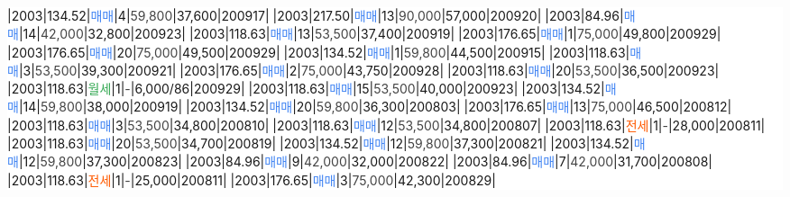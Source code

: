 |2003|134.52|<span style="color:#4285f3">매매</span>|4|<span style="color:#444444">59,800</span>|37,600|200917|
|2003|217.50|<span style="color:#4285f3">매매</span>|13|<span style="color:#444444">90,000</span>|57,000|200920|
|2003|84.96|<span style="color:#4285f3">매매</span>|14|<span style="color:#444444">42,000</span>|32,800|200923|
|2003|118.63|<span style="color:#4285f3">매매</span>|13|<span style="color:#444444">53,500</span>|37,400|200919|
|2003|176.65|<span style="color:#4285f3">매매</span>|1|<span style="color:#444444">75,000</span>|49,800|200929|
|2003|176.65|<span style="color:#4285f3">매매</span>|20|<span style="color:#444444">75,000</span>|49,500|200929|
|2003|134.52|<span style="color:#4285f3">매매</span>|1|<span style="color:#444444">59,800</span>|44,500|200915|
|2003|118.63|<span style="color:#4285f3">매매</span>|3|<span style="color:#444444">53,500</span>|39,300|200921|
|2003|176.65|<span style="color:#4285f3">매매</span>|2|<span style="color:#444444">75,000</span>|43,750|200928|
|2003|118.63|<span style="color:#4285f3">매매</span>|20|<span style="color:#444444">53,500</span>|36,500|200923|
|2003|118.63|<span style="color:#34a853">월세</span>|1|<span style="color:#444444">-</span>|6,000/86|200929|
|2003|118.63|<span style="color:#4285f3">매매</span>|15|<span style="color:#444444">53,500</span>|40,000|200923|
|2003|134.52|<span style="color:#4285f3">매매</span>|14|<span style="color:#444444">59,800</span>|38,000|200919|
|2003|134.52|<span style="color:#4285f3">매매</span>|20|<span style="color:#444444">59,800</span>|36,300|200803|
|2003|176.65|<span style="color:#4285f3">매매</span>|13|<span style="color:#444444">75,000</span>|46,500|200812|
|2003|118.63|<span style="color:#4285f3">매매</span>|3|<span style="color:#444444">53,500</span>|34,800|200810|
|2003|118.63|<span style="color:#4285f3">매매</span>|12|<span style="color:#444444">53,500</span>|34,800|200807|
|2003|118.63|<span style="color:#ff5a00">전세</span>|1|<span style="color:#444444">-</span>|28,000|200811|
|2003|118.63|<span style="color:#4285f3">매매</span>|20|<span style="color:#444444">53,500</span>|34,700|200819|
|2003|134.52|<span style="color:#4285f3">매매</span>|12|<span style="color:#444444">59,800</span>|37,300|200821|
|2003|134.52|<span style="color:#4285f3">매매</span>|12|<span style="color:#444444">59,800</span>|37,300|200823|
|2003|84.96|<span style="color:#4285f3">매매</span>|9|<span style="color:#444444">42,000</span>|32,000|200822|
|2003|84.96|<span style="color:#4285f3">매매</span>|7|<span style="color:#444444">42,000</span>|31,700|200808|
|2003|118.63|<span style="color:#ff5a00">전세</span>|1|<span style="color:#444444">-</span>|25,000|200811|
|2003|176.65|<span style="color:#4285f3">매매</span>|3|<span style="color:#444444">75,000</span>|42,300|200829|


<script async src="//pagead2.googlesyndication.com/pagead/js/adsbygoogle.js"></script>

<ins class="adsbygoogle"
     style="display:block"
     data-ad-client="ca-pub-2446590836940007"
     data-ad-slot="1659523306"
     data-ad-format="auto"
     data-full-width-responsive="true"></ins>
<script>
(adsbygoogle = window.adsbygoogle || []).push({});
</script>
